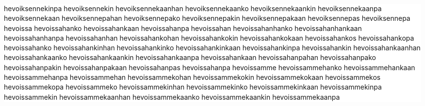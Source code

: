 hevoiksennekinpa
hevoiksennekin
hevoiksennekaanhan
hevoiksennekaanko
hevoiksennekaankin
hevoiksennekaanpa
hevoiksennekaan
hevoiksennepahan
hevoiksennepako
hevoiksennepakin
hevoiksennepakaan
hevoiksennepas
hevoiksennepa
hevoissa
hevoissahanko
hevoissahankaan
hevoissahanpa
hevoissahan
hevoissahanhanko
hevoissahanhankaan
hevoissahanhanpa
hevoissahanhan
hevoissahankohan
hevoissahankokin
hevoissahankokaan
hevoissahankos
hevoissahankopa
hevoissahanko
hevoissahankinhan
hevoissahankinko
hevoissahankinkaan
hevoissahankinpa
hevoissahankin
hevoissahankaanhan
hevoissahankaanko
hevoissahankaankin
hevoissahankaanpa
hevoissahankaan
hevoissahanpahan
hevoissahanpako
hevoissahanpakin
hevoissahanpakaan
hevoissahanpas
hevoissahanpa
hevoissamme
hevoissammehanko
hevoissammehankaan
hevoissammehanpa
hevoissammehan
hevoissammekohan
hevoissammekokin
hevoissammekokaan
hevoissammekos
hevoissammekopa
hevoissammeko
hevoissammekinhan
hevoissammekinko
hevoissammekinkaan
hevoissammekinpa
hevoissammekin
hevoissammekaanhan
hevoissammekaanko
hevoissammekaankin
hevoissammekaanpa